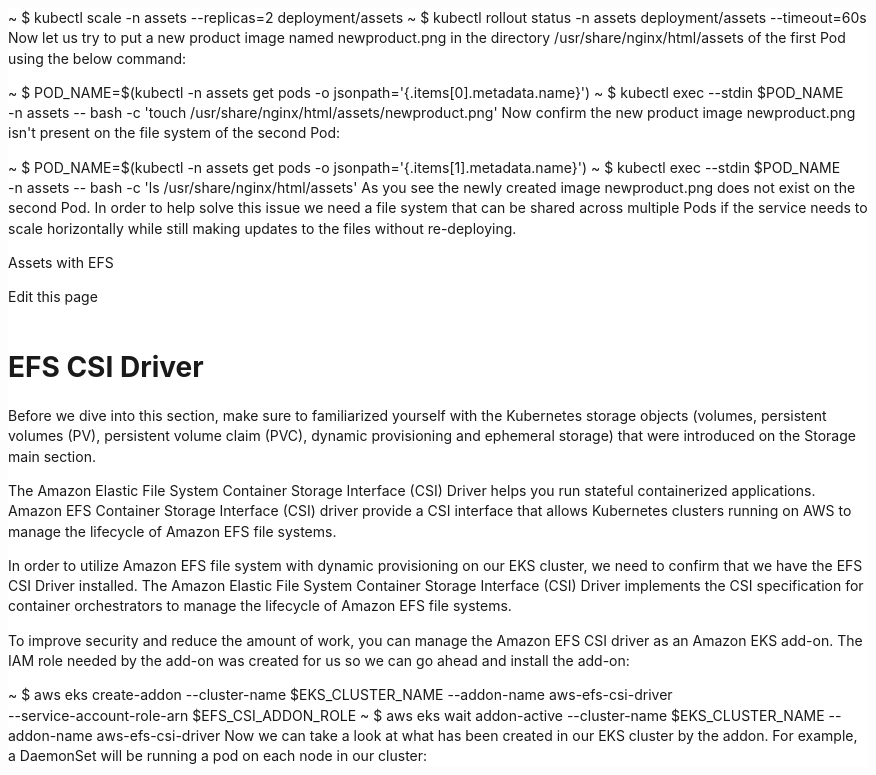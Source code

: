 ~
$
kubectl scale -n assets --replicas=2 deployment/assets
~
$
kubectl rollout status -n assets deployment/assets --timeout=60s
Now let us try to put a new product image named newproduct.png in the directory /usr/share/nginx/html/assets of the first Pod using the below command:

~
$
POD_NAME=$(kubectl -n assets get pods -o jsonpath='{.items[0].metadata.name}')
~
$
kubectl exec --stdin $POD_NAME \
  -n assets -- bash -c 'touch /usr/share/nginx/html/assets/newproduct.png'
Now confirm the new product image newproduct.png isn't present on the file system of the second Pod:

~
$
POD_NAME=$(kubectl -n assets get pods -o jsonpath='{.items[1].metadata.name}')
~
$
kubectl exec --stdin $POD_NAME \
  -n assets -- bash -c 'ls /usr/share/nginx/html/assets'
As you see the newly created image newproduct.png does not exist on the second Pod. In order to help solve this issue we need a file system that can be shared across multiple Pods if the service needs to scale horizontally while still making updates to the files without re-deploying.

Assets with EFS

Edit this page


# EFS CSI Driver
Before we dive into this section, make sure to familiarized yourself with the Kubernetes storage objects (volumes, persistent volumes (PV), persistent volume claim (PVC), dynamic provisioning and ephemeral storage) that were introduced on the Storage main section.

The Amazon Elastic File System Container Storage Interface (CSI) Driver helps you run stateful containerized applications. Amazon EFS Container Storage Interface (CSI) driver provide a CSI interface that allows Kubernetes clusters running on AWS to manage the lifecycle of Amazon EFS file systems.

In order to utilize Amazon EFS file system with dynamic provisioning on our EKS cluster, we need to confirm that we have the EFS CSI Driver installed. The Amazon Elastic File System Container Storage Interface (CSI) Driver implements the CSI specification for container orchestrators to manage the lifecycle of Amazon EFS file systems.

To improve security and reduce the amount of work, you can manage the Amazon EFS CSI driver as an Amazon EKS add-on. The IAM role needed by the add-on was created for us so we can go ahead and install the add-on:

~
$
aws eks create-addon --cluster-name $EKS_CLUSTER_NAME --addon-name aws-efs-csi-driver \
  --service-account-role-arn $EFS_CSI_ADDON_ROLE
~
$
aws eks wait addon-active --cluster-name $EKS_CLUSTER_NAME --addon-name aws-efs-csi-driver
Now we can take a look at what has been created in our EKS cluster by the addon. For example, a DaemonSet will be running a pod on each node in our cluster:
